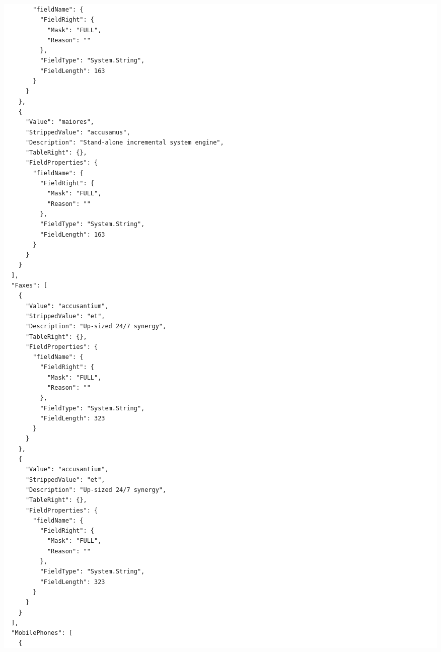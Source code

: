 ```http_
        "fieldName": {
          "FieldRight": {
            "Mask": "FULL",
            "Reason": ""
          },
          "FieldType": "System.String",
          "FieldLength": 163
        }
      }
    },
    {
      "Value": "maiores",
      "StrippedValue": "accusamus",
      "Description": "Stand-alone incremental system engine",
      "TableRight": {},
      "FieldProperties": {
        "fieldName": {
          "FieldRight": {
            "Mask": "FULL",
            "Reason": ""
          },
          "FieldType": "System.String",
          "FieldLength": 163
        }
      }
    }
  ],
  "Faxes": [
    {
      "Value": "accusantium",
      "StrippedValue": "et",
      "Description": "Up-sized 24/7 synergy",
      "TableRight": {},
      "FieldProperties": {
        "fieldName": {
          "FieldRight": {
            "Mask": "FULL",
            "Reason": ""
          },
          "FieldType": "System.String",
          "FieldLength": 323
        }
      }
    },
    {
      "Value": "accusantium",
      "StrippedValue": "et",
      "Description": "Up-sized 24/7 synergy",
      "TableRight": {},
      "FieldProperties": {
        "fieldName": {
          "FieldRight": {
            "Mask": "FULL",
            "Reason": ""
          },
          "FieldType": "System.String",
          "FieldLength": 323
        }
      }
    }
  ],
  "MobilePhones": [
    {
```